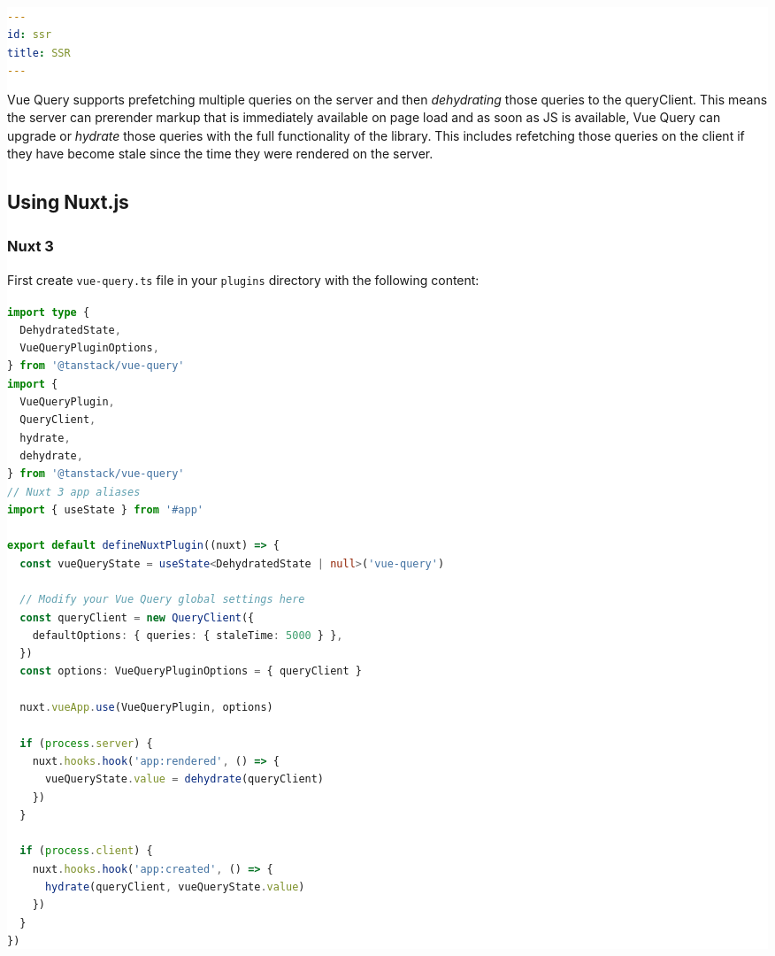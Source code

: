 ```yaml
---
id: ssr
title: SSR
---
```


Vue Query supports prefetching multiple queries on the server and then _dehydrating_ those queries to the queryClient. This means the server can prerender markup that is immediately available on page load and as soon as JS is available, Vue Query can upgrade or _hydrate_ those queries with the full functionality of the library. This includes refetching those queries on the client if they have become stale since the time they were rendered on the server.

## Using Nuxt.js

### Nuxt 3

First create `vue-query.ts` file in your `plugins` directory with the following content:

```ts
import type {
  DehydratedState,
  VueQueryPluginOptions,
} from '@tanstack/vue-query'
import {
  VueQueryPlugin,
  QueryClient,
  hydrate,
  dehydrate,
} from '@tanstack/vue-query'
// Nuxt 3 app aliases
import { useState } from '#app'

export default defineNuxtPlugin((nuxt) => {
  const vueQueryState = useState<DehydratedState | null>('vue-query')

  // Modify your Vue Query global settings here
  const queryClient = new QueryClient({
    defaultOptions: { queries: { staleTime: 5000 } },
  })
  const options: VueQueryPluginOptions = { queryClient }

  nuxt.vueApp.use(VueQueryPlugin, options)

  if (process.server) {
    nuxt.hooks.hook('app:rendered', () => {
      vueQueryState.value = dehydrate(queryClient)
    })
  }

  if (process.client) {
    nuxt.hooks.hook('app:created', () => {
      hydrate(queryClient, vueQueryState.value)
    })
  }
})
```
